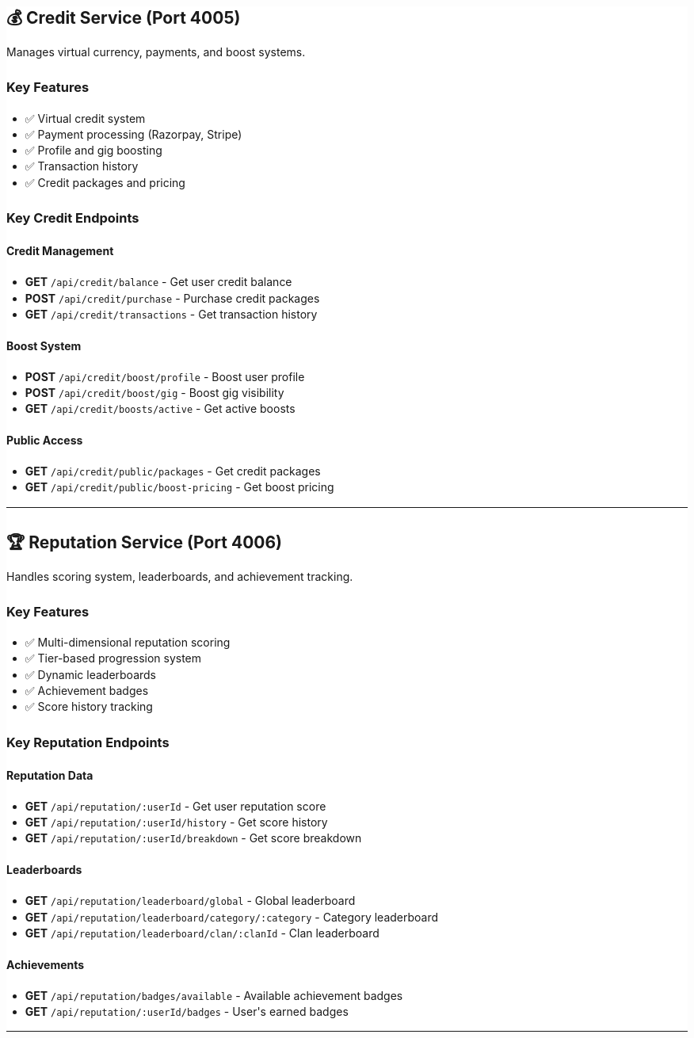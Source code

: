 
## 💰 Credit Service (Port 4005)

Manages virtual currency, payments, and boost systems.

### **Key Features**
- ✅ Virtual credit system
- ✅ Payment processing (Razorpay, Stripe)
- ✅ Profile and gig boosting
- ✅ Transaction history
- ✅ Credit packages and pricing

### Key Credit Endpoints

#### Credit Management
- **GET** `/api/credit/balance` - Get user credit balance
- **POST** `/api/credit/purchase` - Purchase credit packages
- **GET** `/api/credit/transactions` - Get transaction history
#### Boost System
- **POST** `/api/credit/boost/profile` - Boost user profile
- **POST** `/api/credit/boost/gig` - Boost gig visibility
- **GET** `/api/credit/boosts/active` - Get active boosts
#### Public Access
- **GET** `/api/credit/public/packages` - Get credit packages
- **GET** `/api/credit/public/boost-pricing` - Get boost pricing

---

## 🏆 Reputation Service (Port 4006)

Handles scoring system, leaderboards, and achievement tracking.

### **Key Features**
- ✅ Multi-dimensional reputation scoring
- ✅ Tier-based progression system
- ✅ Dynamic leaderboards
- ✅ Achievement badges
- ✅ Score history tracking

### Key Reputation Endpoints

#### Reputation Data
- **GET** `/api/reputation/:userId` - Get user reputation score
- **GET** `/api/reputation/:userId/history` - Get score history
- **GET** `/api/reputation/:userId/breakdown` - Get score breakdown
#### Leaderboards
- **GET** `/api/reputation/leaderboard/global` - Global leaderboard
- **GET** `/api/reputation/leaderboard/category/:category` - Category leaderboard
- **GET** `/api/reputation/leaderboard/clan/:clanId` - Clan leaderboard
#### Achievements
- **GET** `/api/reputation/badges/available` - Available achievement badges
- **GET** `/api/reputation/:userId/badges` - User's earned badges

---
